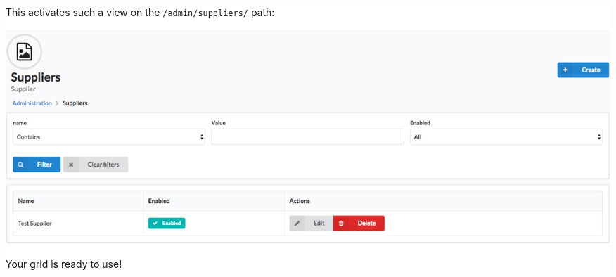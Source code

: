 </details>

This activates such a view on the `/admin/suppliers/` path:

![image](./_images/grid_full.png)

Your grid is ready to use!
